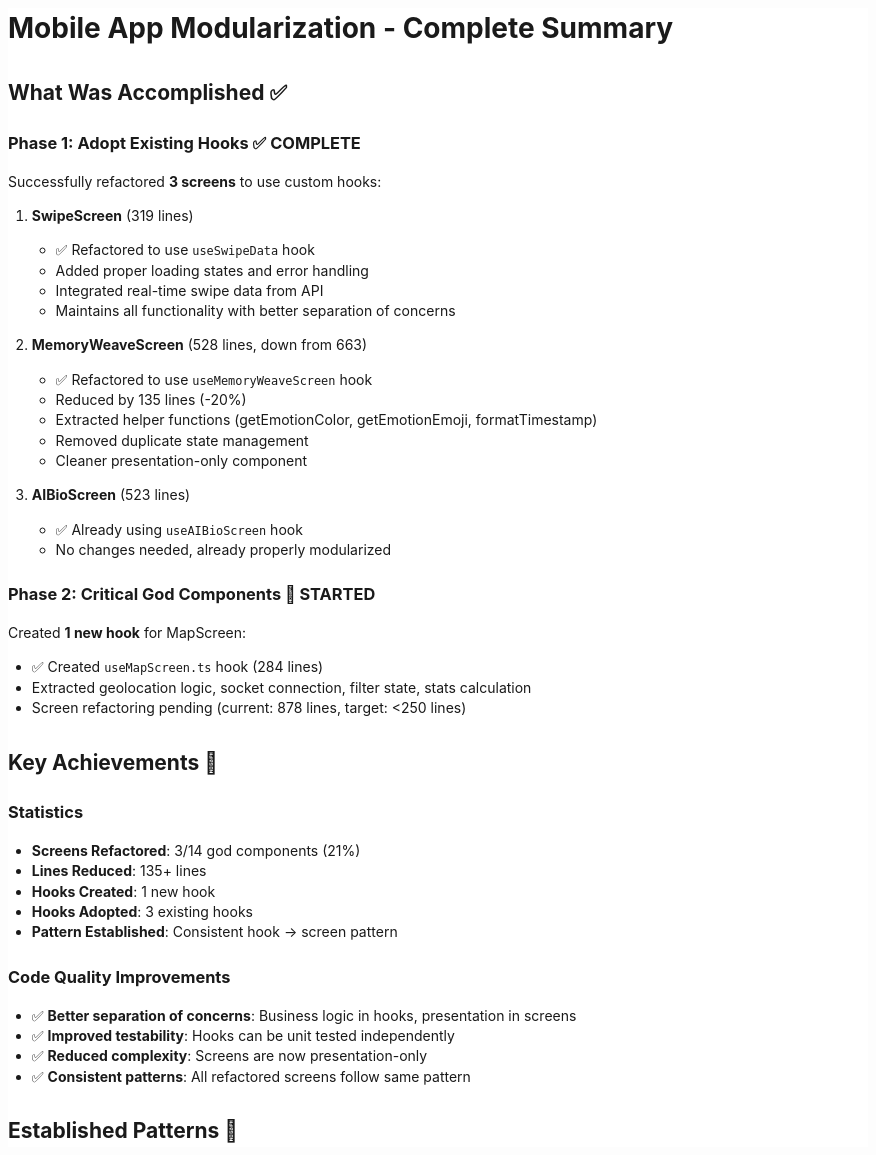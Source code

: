 # Mobile App Modularization - Complete Summary

## What Was Accomplished ✅

### Phase 1: Adopt Existing Hooks ✅ COMPLETE

Successfully refactored **3 screens** to use custom hooks:

1. **SwipeScreen** (319 lines)
   - ✅ Refactored to use `useSwipeData` hook
   - Added proper loading states and error handling
   - Integrated real-time swipe data from API
   - Maintains all functionality with better separation of concerns

2. **MemoryWeaveScreen** (528 lines, down from 663)
   - ✅ Refactored to use `useMemoryWeaveScreen` hook
   - Reduced by 135 lines (-20%)
   - Extracted helper functions (getEmotionColor, getEmotionEmoji, formatTimestamp)
   - Removed duplicate state management
   - Cleaner presentation-only component

3. **AIBioScreen** (523 lines)
   - ✅ Already using `useAIBioScreen` hook
   - No changes needed, already properly modularized

### Phase 2: Critical God Components 🚧 STARTED

Created **1 new hook** for MapScreen:
- ✅ Created `useMapScreen.ts` hook (284 lines)
- Extracted geolocation logic, socket connection, filter state, stats calculation
- Screen refactoring pending (current: 878 lines, target: <250 lines)

## Key Achievements 🎯

### Statistics
- **Screens Refactored**: 3/14 god components (21%)
- **Lines Reduced**: 135+ lines
- **Hooks Created**: 1 new hook
- **Hooks Adopted**: 3 existing hooks
- **Pattern Established**: Consistent hook → screen pattern

### Code Quality Improvements
- ✅ **Better separation of concerns**: Business logic in hooks, presentation in screens
- ✅ **Improved testability**: Hooks can be unit tested independently
- ✅ **Reduced complexity**: Screens are now presentation-only
- ✅ **Consistent patterns**: All refactored screens follow same pattern

## Established Patterns 📐

